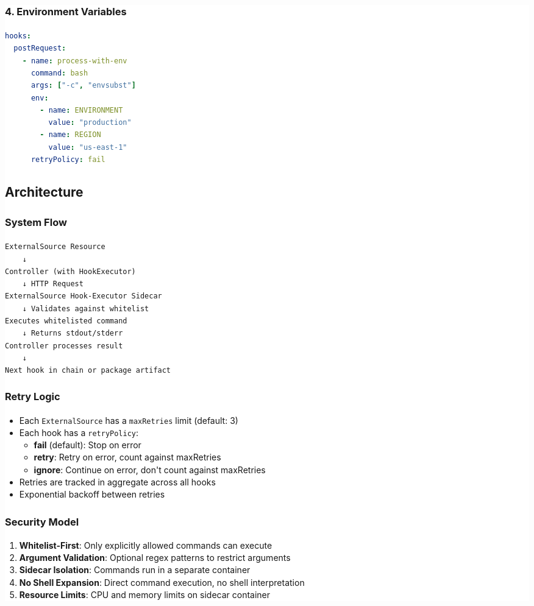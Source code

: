 ### 4. Environment Variables

```yaml
hooks:
  postRequest:
    - name: process-with-env
      command: bash
      args: ["-c", "envsubst"]
      env:
        - name: ENVIRONMENT
          value: "production"
        - name: REGION
          value: "us-east-1"
      retryPolicy: fail
```

## Architecture

### System Flow

```
ExternalSource Resource
    ↓
Controller (with HookExecutor)
    ↓ HTTP Request
ExternalSource Hook-Executor Sidecar
    ↓ Validates against whitelist
Executes whitelisted command
    ↓ Returns stdout/stderr
Controller processes result
    ↓
Next hook in chain or package artifact
```

### Retry Logic

- Each `ExternalSource` has a `maxRetries` limit (default: 3)
- Each hook has a `retryPolicy`:
  - **fail** (default): Stop on error
  - **retry**: Retry on error, count against maxRetries
  - **ignore**: Continue on error, don't count against maxRetries
- Retries are tracked in aggregate across all hooks
- Exponential backoff between retries

### Security Model

1. **Whitelist-First**: Only explicitly allowed commands can execute
2. **Argument Validation**: Optional regex patterns to restrict arguments
3. **Sidecar Isolation**: Commands run in a separate container
4. **No Shell Expansion**: Direct command execution, no shell interpretation
5. **Resource Limits**: CPU and memory limits on sidecar container
